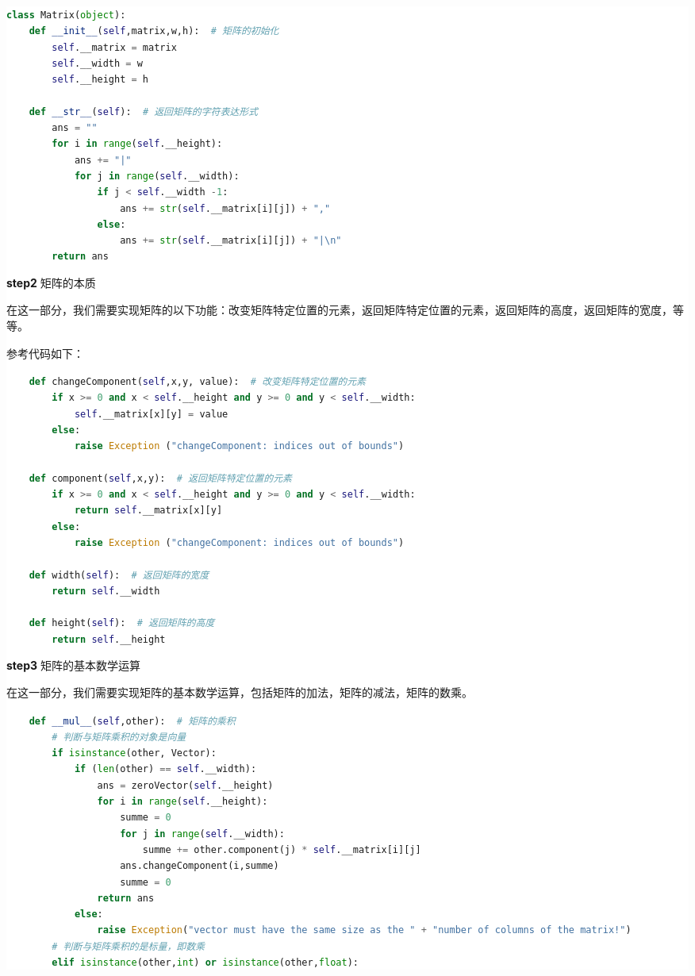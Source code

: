 ```python
class Matrix(object):
    def __init__(self,matrix,w,h):  # 矩阵的初始化
        self.__matrix = matrix
        self.__width = w
        self.__height = h

    def __str__(self):  # 返回矩阵的字符表达形式
        ans = ""
        for i in range(self.__height):
            ans += "|"
            for j in range(self.__width):
                if j < self.__width -1:
                    ans += str(self.__matrix[i][j]) + ","
                else:
                    ans += str(self.__matrix[i][j]) + "|\n"
        return ans
```

**step2** 矩阵的本质

在这一部分，我们需要实现矩阵的以下功能：改变矩阵特定位置的元素，返回矩阵特定位置的元素，返回矩阵的高度，返回矩阵的宽度，等等。

参考代码如下：

```python
    def changeComponent(self,x,y, value):  # 改变矩阵特定位置的元素
        if x >= 0 and x < self.__height and y >= 0 and y < self.__width:
            self.__matrix[x][y] = value
        else:
            raise Exception ("changeComponent: indices out of bounds")

    def component(self,x,y):  # 返回矩阵特定位置的元素
        if x >= 0 and x < self.__height and y >= 0 and y < self.__width:
            return self.__matrix[x][y]
        else:
            raise Exception ("changeComponent: indices out of bounds")

    def width(self):  # 返回矩阵的宽度
        return self.__width

    def height(self):  # 返回矩阵的高度
        return self.__height
```

**step3** 矩阵的基本数学运算

在这一部分，我们需要实现矩阵的基本数学运算，包括矩阵的加法，矩阵的减法，矩阵的数乘。

```python
    def __mul__(self,other):  # 矩阵的乘积
        # 判断与矩阵乘积的对象是向量
        if isinstance(other, Vector):
            if (len(other) == self.__width):
                ans = zeroVector(self.__height)
                for i in range(self.__height):
                    summe = 0
                    for j in range(self.__width):
                        summe += other.component(j) * self.__matrix[i][j]
                    ans.changeComponent(i,summe)
                    summe = 0
                return ans
            else:
                raise Exception("vector must have the same size as the " + "number of columns of the matrix!")
        # 判断与矩阵乘积的是标量，即数乘
        elif isinstance(other,int) or isinstance(other,float):
```